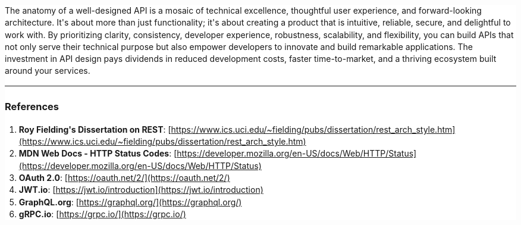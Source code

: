 The anatomy of a well-designed API is a mosaic of technical excellence, thoughtful user experience, and forward-looking architecture. It's about more than just functionality; it's about creating a product that is intuitive, reliable, secure, and delightful to work with. By prioritizing clarity, consistency, developer experience, robustness, scalability, and flexibility, you can build APIs that not only serve their technical purpose but also empower developers to innovate and build remarkable applications. The investment in API design pays dividends in reduced development costs, faster time-to-market, and a thriving ecosystem built around your services.

---
### References

1.  **Roy Fielding's Dissertation on REST**: [https://www.ics.uci.edu/~fielding/pubs/dissertation/rest_arch_style.htm](https://www.ics.uci.edu/~fielding/pubs/dissertation/rest_arch_style.htm)
2.  **MDN Web Docs - HTTP Status Codes**: [https://developer.mozilla.org/en-US/docs/Web/HTTP/Status](https://developer.mozilla.org/en-US/docs/Web/HTTP/Status)
3.  **OAuth 2.0**: [https://oauth.net/2/](https://oauth.net/2/)
4.  **JWT.io**: [https://jwt.io/introduction](https://jwt.io/introduction)
5.  **GraphQL.org**: [https://graphql.org/](https://graphql.org/)
6.  **gRPC.io**: [https://grpc.io/](https://grpc.io/)